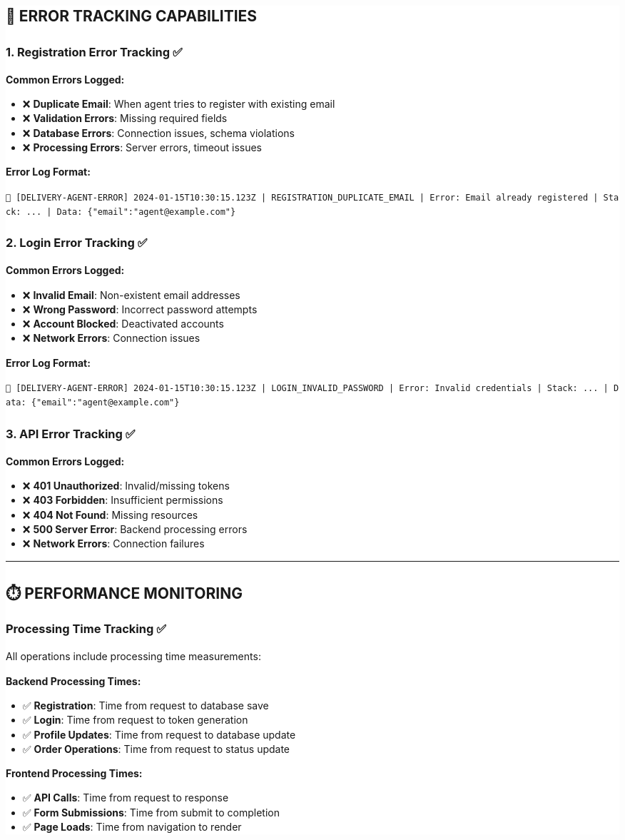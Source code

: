 
## 🚨 **ERROR TRACKING CAPABILITIES**

### **1. Registration Error Tracking ✅**
**Common Errors Logged:**
- ❌ **Duplicate Email**: When agent tries to register with existing email
- ❌ **Validation Errors**: Missing required fields
- ❌ **Database Errors**: Connection issues, schema violations
- ❌ **Processing Errors**: Server errors, timeout issues

**Error Log Format:**
```
🚚 [DELIVERY-AGENT-ERROR] 2024-01-15T10:30:15.123Z | REGISTRATION_DUPLICATE_EMAIL | Error: Email already registered | Stack: ... | Data: {"email":"agent@example.com"}
```

### **2. Login Error Tracking ✅**
**Common Errors Logged:**
- ❌ **Invalid Email**: Non-existent email addresses
- ❌ **Wrong Password**: Incorrect password attempts
- ❌ **Account Blocked**: Deactivated accounts
- ❌ **Network Errors**: Connection issues

**Error Log Format:**
```
🚚 [DELIVERY-AGENT-ERROR] 2024-01-15T10:30:15.123Z | LOGIN_INVALID_PASSWORD | Error: Invalid credentials | Stack: ... | Data: {"email":"agent@example.com"}
```

### **3. API Error Tracking ✅**
**Common Errors Logged:**
- ❌ **401 Unauthorized**: Invalid/missing tokens
- ❌ **403 Forbidden**: Insufficient permissions
- ❌ **404 Not Found**: Missing resources
- ❌ **500 Server Error**: Backend processing errors
- ❌ **Network Errors**: Connection failures

---

## ⏱️ **PERFORMANCE MONITORING**

### **Processing Time Tracking ✅**
All operations include processing time measurements:

**Backend Processing Times:**
- ✅ **Registration**: Time from request to database save
- ✅ **Login**: Time from request to token generation
- ✅ **Profile Updates**: Time from request to database update
- ✅ **Order Operations**: Time from request to status update

**Frontend Processing Times:**
- ✅ **API Calls**: Time from request to response
- ✅ **Form Submissions**: Time from submit to completion
- ✅ **Page Loads**: Time from navigation to render
